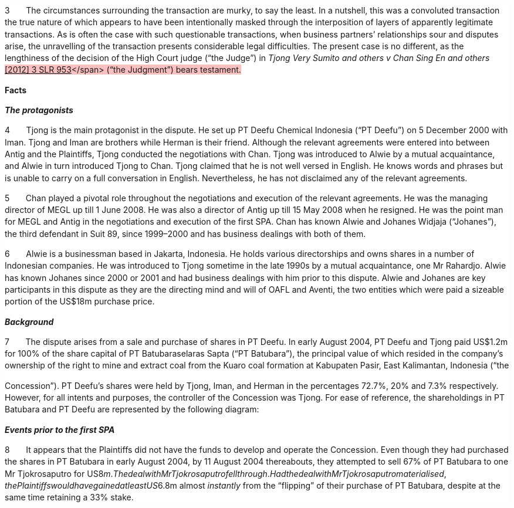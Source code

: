 3       The circumstances surrounding the transaction are murky, to say the least. In a nutshell, this was a convoluted transaction the true nature of which appears to have been intentionally masked through the interposition of layers of apparently legitimate transactions. As is often the case with such questionable transactions, when business partners’ relationships sour and disputes arise, the unravelling of the transaction presents considerable legal difficulties. The present case is no different, as the lengthiness of the decision of the High Court judge (“the Judge”) in _Tjong Very Sumito and others v Chan Sing En and others_ <span style="background-color: #FAC0C0">[[2012] 3 SLR 953]("https://www.open.gov.sg")</span> (“the Judgment”) bears testament. 

**Facts** 

**_The protagonists_** 

4       Tjong is the main protagonist in the dispute. He set up PT Deefu Chemical Indonesia (“PT Deefu”) on 5 December 2000 with Iman. Tjong and Iman are brothers while Herman is their friend. Although the relevant agreements were entered into between Antig and the Plaintiffs, Tjong conducted the negotiations with Chan. Tjong was introduced to Alwie by a mutual acquaintance, and Alwie in turn introduced Tjong to Chan. Tjong claimed that he is not well versed in English. He knows words and phrases but is unable to carry on a full conversation in English. Nevertheless, he has not disclaimed any of the relevant agreements. 

5       Chan played a pivotal role throughout the negotiations and execution of the relevant agreements. He was the managing director of MEGL up till 1 June 2008. He was also a director of Antig up till 15 May 2008 when he resigned. He was the point man for MEGL and Antig in the negotiations and execution of the first SPA. Chan has known Alwie and Johanes Widjaja (“Johanes”), the third defendant in Suit 89, since 1999–2000 and has business dealings with both of them. 

6       Alwie is a businessman based in Jakarta, Indonesia. He holds various directorships and owns shares in a number of Indonesian companies. He was introduced to Tjong sometime in the late 1990s by a mutual acquaintance, one Mr Rahardjo. Alwie has known Johanes since 2000 or 2001 and had business dealings with him prior to this dispute. Alwie and Johanes are key participants in this dispute as they are the directing mind and will of OAFL and Aventi, the two entities which were paid a sizeable portion of the US$18m purchase price. 

**_Background_** 

7       The dispute arises from a sale and purchase of shares in PT Deefu. In early August 2004, PT Deefu and Tjong paid US$1.2m for 100% of the share capital of PT Batubaraselaras Sapta (“PT Batubara”), the principal value of which resided in the company’s ownership of the right to mine and extract coal from the Kuaro coal formation at Kabupaten Pasir, East Kalimantan, Indonesia (“the 


Concession”). PT Deefu’s shares were held by Tjong, Iman, and Herman in the percentages 72.7%, 20% and 7.3% respectively. However, for all intents and purposes, the controller of the Concession was Tjong. For ease of reference, the shareholdings in PT Batubara and PT Deefu are represented by the following diagram: 

**_Events prior to the first SPA_** 

8       It appears that the Plaintiffs did not have the funds to develop and operate the Concession. Even though they had purchased the shares in PT Batubara in early August 2004, by 11 August 2004 thereabouts, they attempted to sell 67% of PT Batubara to one Mr Tjokrosaputro for US$8m. The deal with Mr Tjokrosaputro fell through. Had the deal with Mr Tjokrosaputro materialised, the Plaintiffs would have gained at least US$6.8m almost _instantly_ from the “flipping” of their purchase of PT Batubara, despite at the same time retaining a 33% stake. 
